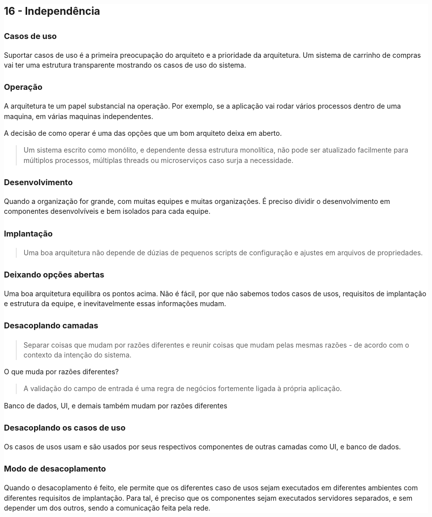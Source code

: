 ## 16 - Independência

### Casos de uso

Suportar casos de uso é a primeira preocupação do arquiteto e a prioridade da arquitetura. Um sistema de carrinho de compras vai ter uma estrutura transparente mostrando os casos de uso do sistema.

### Operação

A arquitetura te um papel substancial na operação. Por exemplo, se a aplicação vai rodar vários processos dentro de uma maquina, em várias maquinas independentes.

A decisão de como operar é uma das opções que um bom arquiteto deixa em aberto.

> Um sistema escrito como monólito, e dependente dessa estrutura monolítica, não pode ser atualizado facilmente para múltiplos processos, múltiplas threads ou microserviços caso surja a necessidade.

### Desenvolvimento

Quando a organização for grande, com muitas equipes e muitas organizações. É preciso dividir o desenvolvimento em componentes desenvolvíveis e bem isolados para cada equipe.

### Implantação

> Uma boa arquitetura não depende de dúzias de pequenos scripts de configuração e ajustes em arquivos de propriedades.

### Deixando opções abertas

Uma boa arquitetura equilibra os pontos acima. Não é fácil, por que não sabemos todos casos de usos, requisitos de implantação e estrutura da equipe, e inevitavelmente essas informações mudam.

### Desacoplando camadas

> Separar coisas que mudam por razões diferentes e reunir coisas que mudam pelas mesmas razões - de acordo com o contexto da intenção do sistema.

O que muda por razões diferentes?

> A validação do campo de entrada é uma regra de negócios fortemente ligada à própria aplicação.

Banco de dados, UI, e demais também mudam por razões diferentes

### Desacoplando os casos de uso

Os casos de usos usam e são usados por seus respectivos componentes de outras camadas como UI, e banco de dados.

### Modo de desacoplamento

Quando o desacoplamento é feito, ele permite que os diferentes caso de usos sejam executados em diferentes ambientes com diferentes requisitos de implantação. Para tal, é preciso que os componentes sejam executados servidores separados, e sem depender um dos outros, sendo a comunicação feita pela rede.
